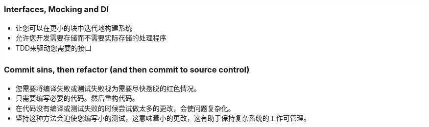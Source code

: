 ### Interfaces, Mocking and DI

-   让您可以在更小的块中迭代地构建系统
-   允许您开发需要存储而不需要实际存储的处理程序
-   TDD来驱动您需要的接口

### Commit sins, then refactor (and then commit to source control)

-   您需要将编译失败或测试失败视为需要尽快摆脱的红色情况。
-   只需要编写必要的代码。然后重构代码。
-   在代码没有编译或测试失败的时候尝试做太多的更改，会使问题复杂化。
-   坚持这种方法会迫使您编写小的测试，这意味着小的更改，这有助于保持复杂系统的工作可管理。
